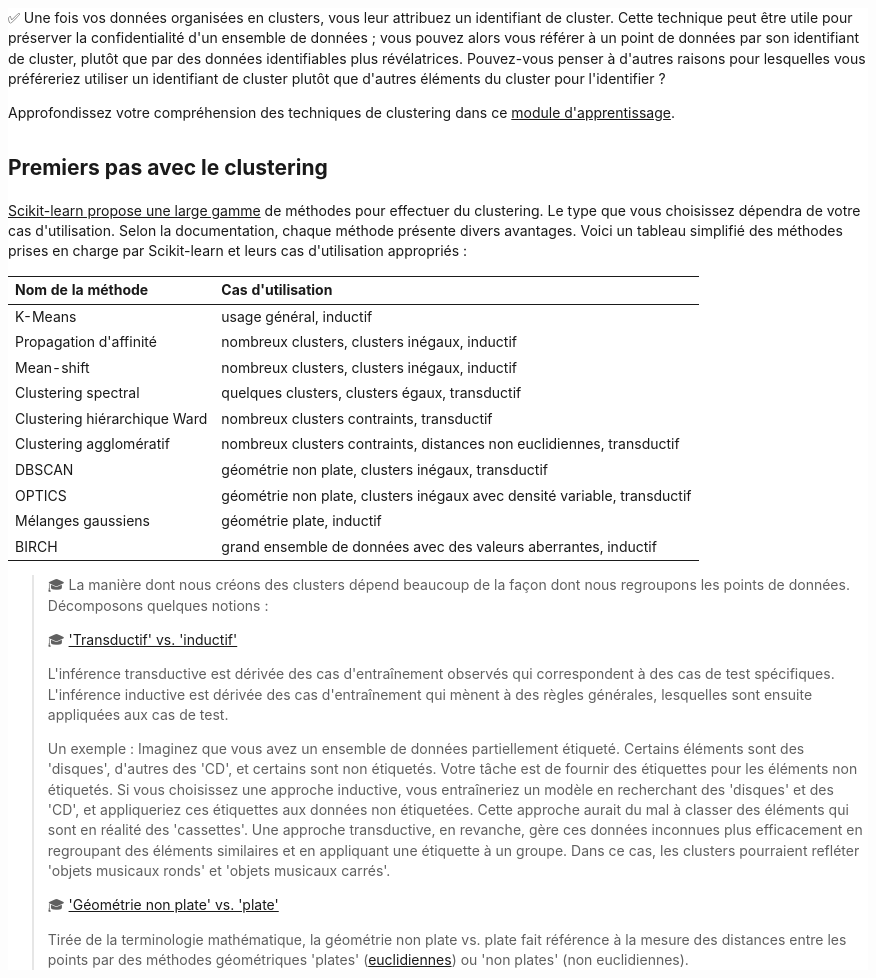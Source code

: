 ✅ Une fois vos données organisées en clusters, vous leur attribuez un identifiant de cluster. Cette technique peut être utile pour préserver la confidentialité d'un ensemble de données ; vous pouvez alors vous référer à un point de données par son identifiant de cluster, plutôt que par des données identifiables plus révélatrices. Pouvez-vous penser à d'autres raisons pour lesquelles vous préféreriez utiliser un identifiant de cluster plutôt que d'autres éléments du cluster pour l'identifier ?

Approfondissez votre compréhension des techniques de clustering dans ce [module d'apprentissage](https://docs.microsoft.com/learn/modules/train-evaluate-cluster-models?WT.mc_id=academic-77952-leestott).

## Premiers pas avec le clustering

[Scikit-learn propose une large gamme](https://scikit-learn.org/stable/modules/clustering.html) de méthodes pour effectuer du clustering. Le type que vous choisissez dépendra de votre cas d'utilisation. Selon la documentation, chaque méthode présente divers avantages. Voici un tableau simplifié des méthodes prises en charge par Scikit-learn et leurs cas d'utilisation appropriés :

| Nom de la méthode            | Cas d'utilisation                                                    |
| :--------------------------- | :------------------------------------------------------------------- |
| K-Means                      | usage général, inductif                                              |
| Propagation d'affinité       | nombreux clusters, clusters inégaux, inductif                       |
| Mean-shift                   | nombreux clusters, clusters inégaux, inductif                       |
| Clustering spectral          | quelques clusters, clusters égaux, transductif                      |
| Clustering hiérarchique Ward | nombreux clusters contraints, transductif                           |
| Clustering agglomératif      | nombreux clusters contraints, distances non euclidiennes, transductif |
| DBSCAN                       | géométrie non plate, clusters inégaux, transductif                  |
| OPTICS                       | géométrie non plate, clusters inégaux avec densité variable, transductif |
| Mélanges gaussiens           | géométrie plate, inductif                                            |
| BIRCH                        | grand ensemble de données avec des valeurs aberrantes, inductif     |

> 🎓 La manière dont nous créons des clusters dépend beaucoup de la façon dont nous regroupons les points de données. Décomposons quelques notions :
>
> 🎓 ['Transductif' vs. 'inductif'](https://wikipedia.org/wiki/Transduction_(machine_learning))
> 
> L'inférence transductive est dérivée des cas d'entraînement observés qui correspondent à des cas de test spécifiques. L'inférence inductive est dérivée des cas d'entraînement qui mènent à des règles générales, lesquelles sont ensuite appliquées aux cas de test.
> 
> Un exemple : Imaginez que vous avez un ensemble de données partiellement étiqueté. Certains éléments sont des 'disques', d'autres des 'CD', et certains sont non étiquetés. Votre tâche est de fournir des étiquettes pour les éléments non étiquetés. Si vous choisissez une approche inductive, vous entraîneriez un modèle en recherchant des 'disques' et des 'CD', et appliqueriez ces étiquettes aux données non étiquetées. Cette approche aurait du mal à classer des éléments qui sont en réalité des 'cassettes'. Une approche transductive, en revanche, gère ces données inconnues plus efficacement en regroupant des éléments similaires et en appliquant une étiquette à un groupe. Dans ce cas, les clusters pourraient refléter 'objets musicaux ronds' et 'objets musicaux carrés'.
> 
> 🎓 ['Géométrie non plate' vs. 'plate'](https://datascience.stackexchange.com/questions/52260/terminology-flat-geometry-in-the-context-of-clustering)
> 
> Tirée de la terminologie mathématique, la géométrie non plate vs. plate fait référence à la mesure des distances entre les points par des méthodes géométriques 'plates' ([euclidiennes](https://wikipedia.org/wiki/G%C3%A9om%C3%A9trie_euclidienne)) ou 'non plates' (non euclidiennes).
>